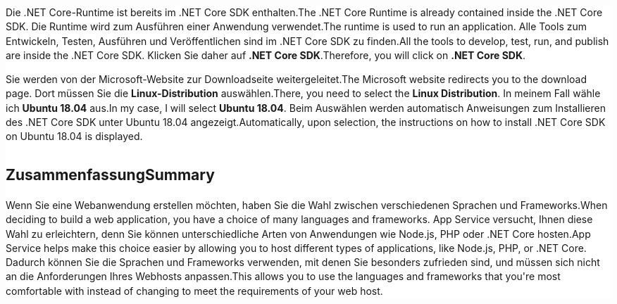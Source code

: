 <span data-ttu-id="a2565-175">Die .NET Core-Runtime ist bereits im .NET Core SDK enthalten.</span><span class="sxs-lookup"><span data-stu-id="a2565-175">The .NET Core Runtime is already contained inside the .NET Core SDK.</span></span> <span data-ttu-id="a2565-176">Die Runtime wird zum Ausführen einer Anwendung verwendet.</span><span class="sxs-lookup"><span data-stu-id="a2565-176">The runtime is used to run an application.</span></span> <span data-ttu-id="a2565-177">Alle Tools zum Entwickeln, Testen, Ausführen und Veröffentlichen sind im .NET Core SDK zu finden.</span><span class="sxs-lookup"><span data-stu-id="a2565-177">All the tools to develop, test, run, and publish are inside the .NET Core SDK.</span></span> <span data-ttu-id="a2565-178">Klicken Sie daher auf **.NET Core SDK**.</span><span class="sxs-lookup"><span data-stu-id="a2565-178">Therefore, you will click on **.NET Core SDK**.</span></span>

<span data-ttu-id="a2565-179">Sie werden von der Microsoft-Website zur Downloadseite weitergeleitet.</span><span class="sxs-lookup"><span data-stu-id="a2565-179">The Microsoft website redirects you to the download page.</span></span> <span data-ttu-id="a2565-180">Dort müssen Sie die **Linux-Distribution** auswählen.</span><span class="sxs-lookup"><span data-stu-id="a2565-180">There, you need to select the **Linux Distribution**.</span></span> <span data-ttu-id="a2565-181">In meinem Fall wähle ich **Ubuntu 18.04** aus.</span><span class="sxs-lookup"><span data-stu-id="a2565-181">In my case, I will select **Ubuntu 18.04**.</span></span> <span data-ttu-id="a2565-182">Beim Auswählen werden automatisch Anweisungen zum Installieren des .NET Core SDK unter Ubuntu 18.04 angezeigt.</span><span class="sxs-lookup"><span data-stu-id="a2565-182">Automatically, upon selection, the instructions on how to install .NET Core SDK on Ubuntu 18.04 is displayed.</span></span>

## <a name="summary"></a><span data-ttu-id="a2565-183">Zusammenfassung</span><span class="sxs-lookup"><span data-stu-id="a2565-183">Summary</span></span>

<span data-ttu-id="a2565-184">Wenn Sie eine Webanwendung erstellen möchten, haben Sie die Wahl zwischen verschiedenen Sprachen und Frameworks.</span><span class="sxs-lookup"><span data-stu-id="a2565-184">When deciding to build a web application, you have a choice of many languages and frameworks.</span></span> <span data-ttu-id="a2565-185">App Service versucht, Ihnen diese Wahl zu erleichtern, denn Sie können unterschiedliche Arten von Anwendungen wie Node.js, PHP oder .NET Core hosten.</span><span class="sxs-lookup"><span data-stu-id="a2565-185">App Service helps make this choice easier by allowing you to host different types of applications, like Node.js, PHP, or .NET Core.</span></span> <span data-ttu-id="a2565-186">Dadurch können Sie die Sprachen und Frameworks verwenden, mit denen Sie besonders zufrieden sind, und müssen sich nicht an die Anforderungen Ihres Webhosts anpassen.</span><span class="sxs-lookup"><span data-stu-id="a2565-186">This allows you to use the languages and frameworks that you're most comfortable with instead of changing to meet the requirements of your web host.</span></span>
